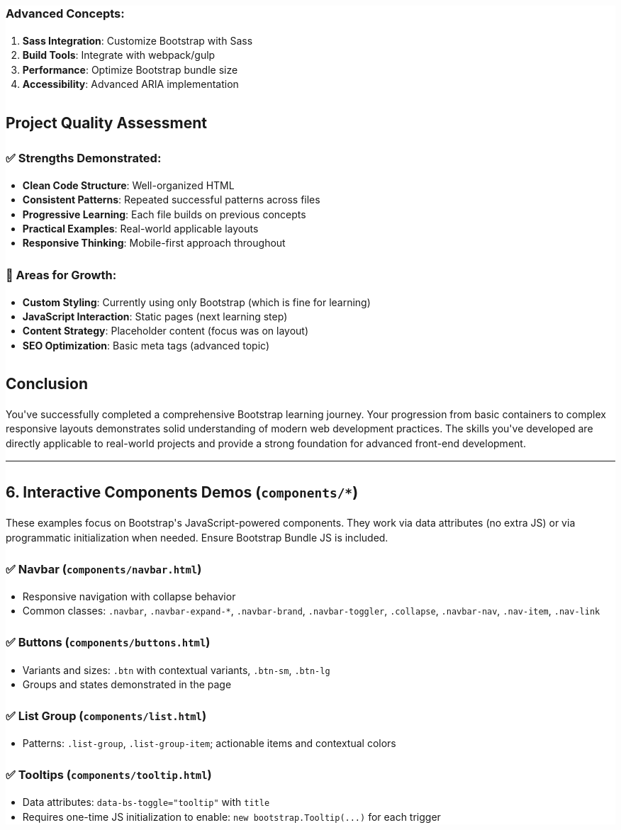### Advanced Concepts:
1. **Sass Integration**: Customize Bootstrap with Sass
2. **Build Tools**: Integrate with webpack/gulp
3. **Performance**: Optimize Bootstrap bundle size
4. **Accessibility**: Advanced ARIA implementation

## Project Quality Assessment

### ✅ Strengths Demonstrated:
- **Clean Code Structure**: Well-organized HTML
- **Consistent Patterns**: Repeated successful patterns across files
- **Progressive Learning**: Each file builds on previous concepts
- **Practical Examples**: Real-world applicable layouts
- **Responsive Thinking**: Mobile-first approach throughout

### 🎯 Areas for Growth:
- **Custom Styling**: Currently using only Bootstrap (which is fine for learning)
- **JavaScript Interaction**: Static pages (next learning step)
- **Content Strategy**: Placeholder content (focus was on layout)
- **SEO Optimization**: Basic meta tags (advanced topic)

## Conclusion

You've successfully completed a comprehensive Bootstrap learning journey. Your progression from basic containers to complex responsive layouts demonstrates solid understanding of modern web development practices. The skills you've developed are directly applicable to real-world projects and provide a strong foundation for advanced front-end development.

---

## 6. Interactive Components Demos (`components/*`)

These examples focus on Bootstrap's JavaScript-powered components. They work via data attributes (no extra JS) or via programmatic initialization when needed. Ensure Bootstrap Bundle JS is included.

### ✅ Navbar (`components/navbar.html`)
- Responsive navigation with collapse behavior
- Common classes: `.navbar`, `.navbar-expand-*`, `.navbar-brand`, `.navbar-toggler`, `.collapse`, `.navbar-nav`, `.nav-item`, `.nav-link`

### ✅ Buttons (`components/buttons.html`)
- Variants and sizes: `.btn` with contextual variants, `.btn-sm`, `.btn-lg`
- Groups and states demonstrated in the page

### ✅ List Group (`components/list.html`)
- Patterns: `.list-group`, `.list-group-item`; actionable items and contextual colors

### ✅ Tooltips (`components/tooltip.html`)
- Data attributes: `data-bs-toggle="tooltip"` with `title`
- Requires one-time JS initialization to enable: `new bootstrap.Tooltip(...)` for each trigger
